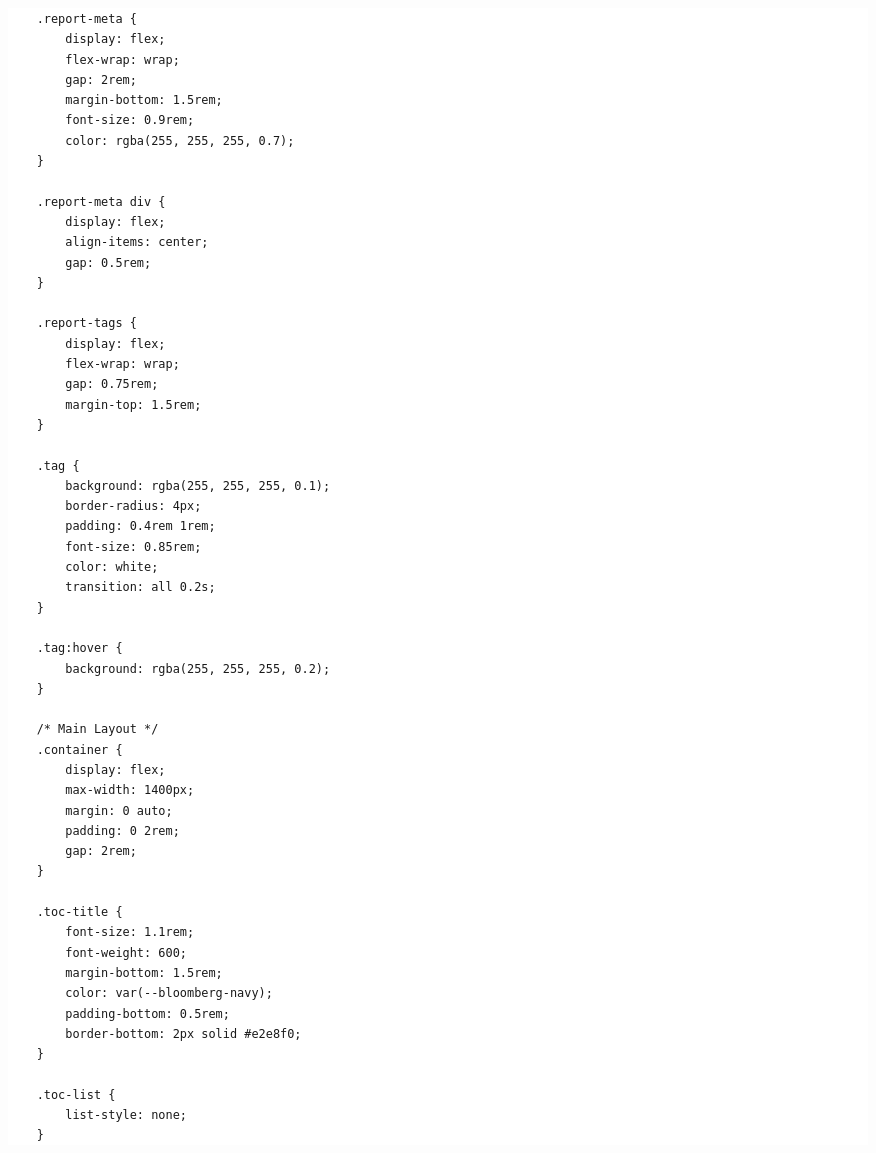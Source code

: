         .report-meta {
            display: flex;
            flex-wrap: wrap;
            gap: 2rem;
            margin-bottom: 1.5rem;
            font-size: 0.9rem;
            color: rgba(255, 255, 255, 0.7);
        }

        .report-meta div {
            display: flex;
            align-items: center;
            gap: 0.5rem;
        }

        .report-tags {
            display: flex;
            flex-wrap: wrap;
            gap: 0.75rem;
            margin-top: 1.5rem;
        }

        .tag {
            background: rgba(255, 255, 255, 0.1);
            border-radius: 4px;
            padding: 0.4rem 1rem;
            font-size: 0.85rem;
            color: white;
            transition: all 0.2s;
        }

        .tag:hover {
            background: rgba(255, 255, 255, 0.2);
        }

        /* Main Layout */
        .container {
            display: flex;
            max-width: 1400px;
            margin: 0 auto;
            padding: 0 2rem;
            gap: 2rem;
        }

        .toc-title {
            font-size: 1.1rem;
            font-weight: 600;
            margin-bottom: 1.5rem;
            color: var(--bloomberg-navy);
            padding-bottom: 0.5rem;
            border-bottom: 2px solid #e2e8f0;
        }

        .toc-list {
            list-style: none;
        }
